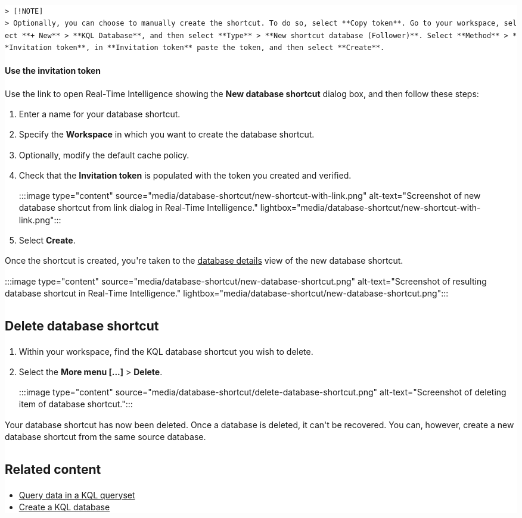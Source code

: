     > [!NOTE]
    > Optionally, you can choose to manually create the shortcut. To do so, select **Copy token**. Go to your workspace, select **+ New** > **KQL Database**, and then select **Type** > **New shortcut database (Follower)**. Select **Method** > **Invitation token**, in **Invitation token** paste the token, and then select **Create**.

#### Use the invitation token

Use the link to open Real-Time Intelligence showing the **New database shortcut** dialog box, and then follow these steps:

1. Enter a name for your database shortcut.
1. Specify the **Workspace** in which you want to create the database shortcut.
1. Optionally, modify the default cache policy.
1. Check that the **Invitation token** is populated with the token you created and verified.

    :::image type="content" source="media/database-shortcut/new-shortcut-with-link.png" alt-text="Screenshot of new database shortcut from link dialog in Real-Time Intelligence." lightbox="media/database-shortcut/new-shortcut-with-link.png":::

1. Select **Create**.

Once the shortcut is created, you're taken to the [database details](manage-monitor-database.md#database-details) view of the new database shortcut.

:::image type="content" source="media/database-shortcut/new-database-shortcut.png" alt-text="Screenshot of resulting database shortcut in Real-Time Intelligence." lightbox="media/database-shortcut/new-database-shortcut.png":::

## Delete database shortcut

1. Within your workspace, find the KQL database shortcut you wish to delete.
1. Select the **More menu [...]** > **Delete**.

    :::image type="content" source="media/database-shortcut/delete-database-shortcut.png" alt-text="Screenshot of deleting item of database shortcut.":::

Your database shortcut has now been deleted. Once a database is deleted, it can't be recovered. You can, however, create a new database shortcut from the same source database.

## Related content

* [Query data in a KQL queryset](kusto-query-set.md)
* [Create a KQL database](create-database.md)
